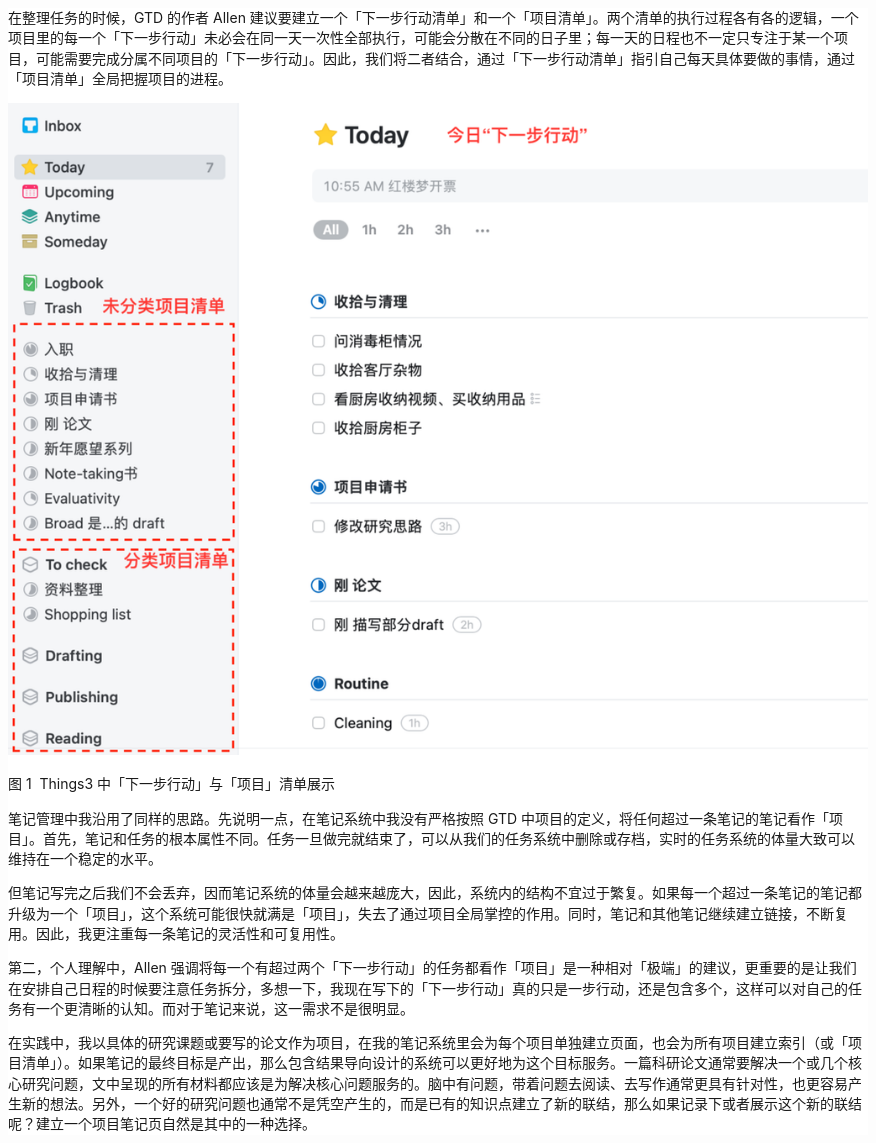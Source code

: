 在整理任务的时候，GTD 的作者 Allen 建议要建立一个「下一步行动清单」和一个「项目清单」。两个清单的执行过程各有各的逻辑，一个项目里的每一个「下一步行动」未必会在同一天一次性全部执行，可能会分散在不同的日子里；每一天的日程也不一定只专注于某一个项目，可能需要完成分属不同项目的「下一步行动」。因此，我们将二者结合，通过「下一步行动清单」指引自己每天具体要做的事情，通过「项目清单」全局把握项目的进程。

![](Extras/Media/425319b13fec29e1fc8e9c1bbb783bc1.png)

图 1  Things3 中「下一步行动」与「项目」清单展示

笔记管理中我沿用了同样的思路。先说明一点，在笔记系统中我没有严格按照 GTD 中项目的定义，将任何超过一条笔记的笔记看作「项目」。首先，笔记和任务的根本属性不同。任务一旦做完就结束了，可以从我们的任务系统中删除或存档，实时的任务系统的体量大致可以维持在一个稳定的水平。

但笔记写完之后我们不会丢弃，因而笔记系统的体量会越来越庞大，因此，系统内的结构不宜过于繁复。如果每一个超过一条笔记的笔记都升级为一个「项目」，这个系统可能很快就满是「项目」，失去了通过项目全局掌控的作用。同时，笔记和其他笔记继续建立链接，不断复用。因此，我更注重每一条笔记的灵活性和可复用性。

第二，个人理解中，Allen 强调将每一个有超过两个「下一步行动」的任务都看作「项目」是一种相对「极端」的建议，更重要的是让我们在安排自己日程的时候要注意任务拆分，多想一下，我现在写下的「下一步行动」真的只是一步行动，还是包含多个，这样可以对自己的任务有一个更清晰的认知。而对于笔记来说，这一需求不是很明显。

在实践中，我以具体的研究课题或要写的论文作为项目，在我的笔记系统里会为每个项目单独建立页面，也会为所有项目建立索引（或「项目清单」）。如果笔记的最终目标是产出，那么包含结果导向设计的系统可以更好地为这个目标服务。一篇科研论文通常要解决一个或几个核心研究问题，文中呈现的所有材料都应该是为解决核心问题服务的。脑中有问题，带着问题去阅读、去写作通常更具有针对性，也更容易产生新的想法。另外，一个好的研究问题也通常不是凭空产生的，而是已有的知识点建立了新的联结，那么如果记录下或者展示这个新的联结呢？建立一个项目笔记页自然是其中的一种选择。
